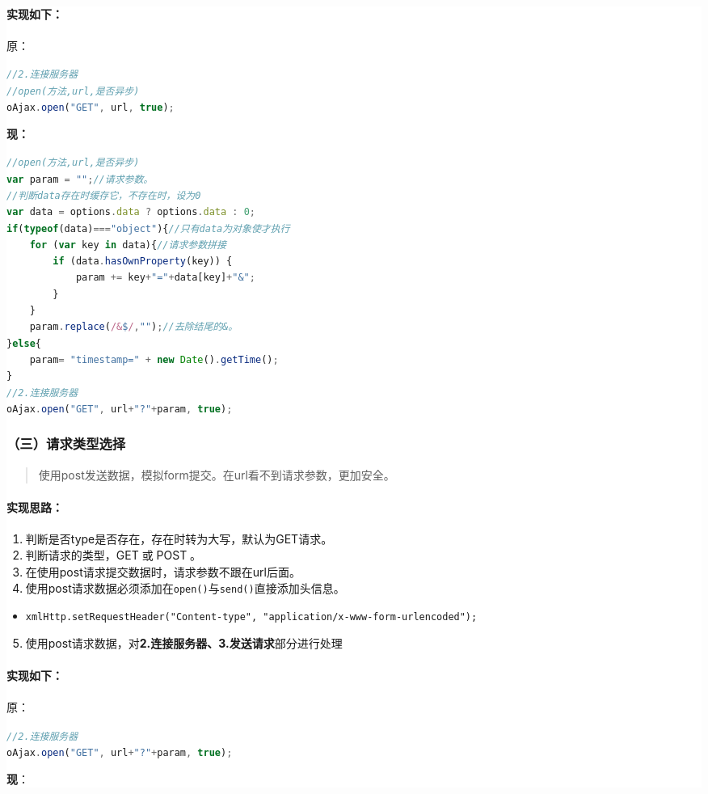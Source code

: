 #### 实现如下：


原：

```javascript
//2.连接服务器
//open(方法,url,是否异步)
oAjax.open("GET", url, true);
```

**现：**

```javascript
//open(方法,url,是否异步)
var param = "";//请求参数。
//判断data存在时缓存它，不存在时，设为0
var data = options.data ? options.data : 0;
if(typeof(data)==="object"){//只有data为对象使才执行
	for (var key in data){//请求参数拼接
		if (data.hasOwnProperty(key)) {
			param += key+"="+data[key]+"&";
		}
	}
	param.replace(/&$/,"");//去除结尾的&。
}else{
	param= "timestamp=" + new Date().getTime();
}
//2.连接服务器
oAjax.open("GET", url+"?"+param, true);
```


### （三）请求类型选择
> 使用post发送数据，模拟form提交。在url看不到请求参数，更加安全。


#### 实现思路：

1. 判断是否type是否存在，存在时转为大写，默认为GET请求。
2. 判断请求的类型，GET 或  POST 。
3. 在使用post请求提交数据时，请求参数不跟在url后面。
4. 使用post请求数据必须添加在`open()`与`send()`直接添加头信息。
  - `xmlHttp.setRequestHeader("Content-type", "application/x-www-form-urlencoded");`
 
5. 使用post请求数据，对**2.连接服务器、3.发送请求**部分进行处理

#### 实现如下：

原：

```javascript
//2.连接服务器
oAjax.open("GET", url+"?"+param, true);
```

**现**：
